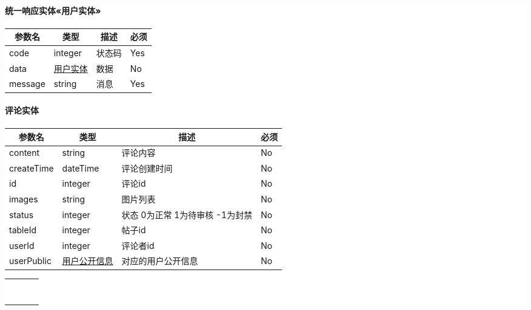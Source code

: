 #### 统一响应实体«用户实体»

| 参数名  | 类型                  | 描述   | 必须 |
| ------- | --------------------- | ------ | ---- |
| code    | integer               | 状态码 | Yes  |
| data    | [用户实体](#用户实体) | 数据   | No   |
| message | string                | 消息   | Yes  |



#### 评论实体

| 参数名     | 类型                          | 描述                            | 必须 |
| ---------- | ----------------------------- | ------------------------------- | ---- |
| content    | string                        | 评论内容                        | No   |
| createTime | dateTime                      | 评论创建时间                    | No   |
| id         | integer                       | 评论id                          | No   |
| images     | string                        | 图片列表                        | No   |
| status     | integer                       | 状态 0为正常 1为待审核 -1为封禁 | No   |
| tableId    | integer                       | 帖子id                          | No   |
| userId     | integer                       | 评论者id                        | No   |
| userPublic | [用户公开信息](#用户公开信息) | 对应的用户公开信息              | No   |

|      |      |      |      |
| ---- | ---- | ---- | ---- |
|      |      |      |      |
|      |      |      |      |
|      |      |      |      |
|      |      |      |      |
|      |      |      |      |
|      |      |      |      |
|      |      |      |      |
|      |      |      |      |

